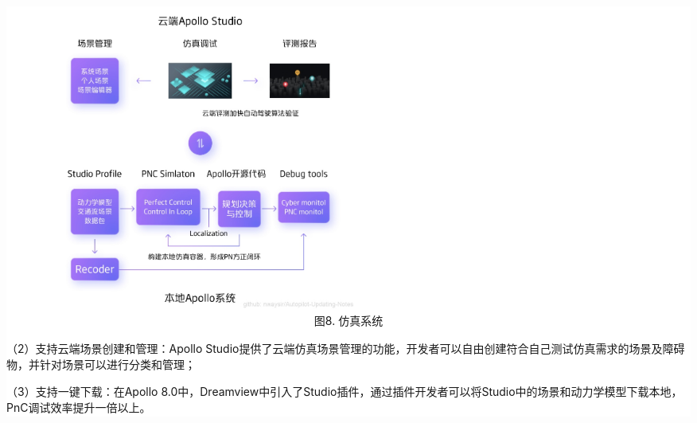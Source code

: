 <img src="./imgs/8.2.8.jpg" width="500" height="380">
</div>
<div align=center>图8. 仿真系统 </div>

（2）支持云端场景创建和管理：Apollo Studio提供了云端仿真场景管理的功能，开发者可以自由创建符合自己测试仿真需求的场景及障碍物，并针对场景可以进行分类和管理；

（3）支持一键下载：在Apollo 8.0中，Dreamview中引入了Studio插件，通过插件开发者可以将Studio中的场景和动力学模型下载本地，PnC调试效率提升一倍以上。

<div align=center>